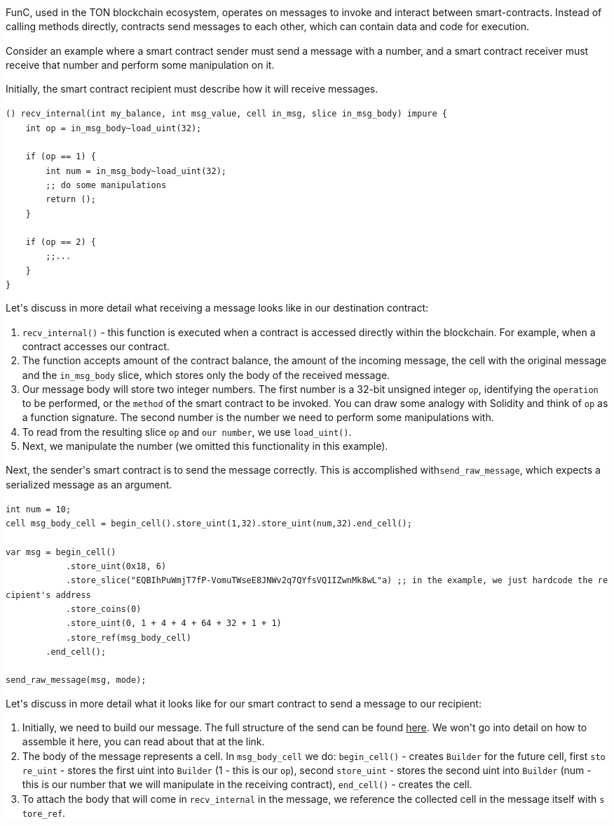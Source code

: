 FunC, used in the TON blockchain ecosystem, operates on messages to invoke and interact between smart-contracts. Instead of calling methods directly, contracts send messages to each other, which can contain data and code for execution. 

Consider an example where a smart contract sender must send a message with a number, and a smart contract receiver must receive that number and perform some manipulation on it. 

Initially, the smart contract recipient must describe how it will receive messages.

```func
() recv_internal(int my_balance, int msg_value, cell in_msg, slice in_msg_body) impure {
    int op = in_msg_body~load_uint(32);
    
    if (op == 1) {
        int num = in_msg_body~load_uint(32);
        ;; do some manipulations
        return ();
    }

    if (op == 2) {
        ;;...
    }
}
```

Let's discuss in more detail what receiving a message looks like in our destination contract:
1. `recv_internal()` - this function is executed when a contract is accessed directly within the blockchain. For example, when a contract accesses our contract.
2. The function accepts amount of the contract balance, the amount of the incoming message, the cell with the original message and the `in_msg_body` slice, which stores only the body of the received message. 
3. Our message body will store two integer numbers. The first number is a 32-bit unsigned integer `op`, identifying the `operation` to be performed, or the `method` of the smart contract to be invoked. You can draw some analogy with Solidity and think of `op` as a function signature. The second number is the number we need to perform some manipulations with.
4. To read from the resulting slice `op` and `our number`, we use `load_uint()`.
5. Next, we manipulate the number (we omitted this functionality in this example).

Next, the sender's smart contract is to send the message correctly. This is accomplished with`send_raw_message`, which expects a serialized message as an argument.

```func
int num = 10;
cell msg_body_cell = begin_cell().store_uint(1,32).store_uint(num,32).end_cell();

var msg = begin_cell()
            .store_uint(0x18, 6)
            .store_slice("EQBIhPuWmjT7fP-VomuTWseE8JNWv2q7QYfsVQ1IZwnMk8wL"a) ;; in the example, we just hardcode the recipient's address
            .store_coins(0)
            .store_uint(0, 1 + 4 + 4 + 64 + 32 + 1 + 1)
            .store_ref(msg_body_cell)
        .end_cell();

send_raw_message(msg, mode);
```
Let's discuss in more detail what it looks like for our smart contract to send a message to our recipient:
1. Initially, we need to build our message. The full structure of the send can be found [here](develop/smart-contracts/messages). We won't go into detail on how to assemble it here, you can read about that at the link.
2. The body of the message represents a cell. In `msg_body_cell` we do: `begin_cell()` - creates `Builder` for the future cell, first `store_uint` - stores the first uint into `Builder` (1 - this is our `op`), second `store_uint` - stores the second uint into `Builder` (num - this is our number that we will manipulate in the receiving contract), `end_cell()` - creates the cell.
3. To attach the body that will come in `recv_internal` in the message,  we reference the collected cell in the message itself with `store_ref`.